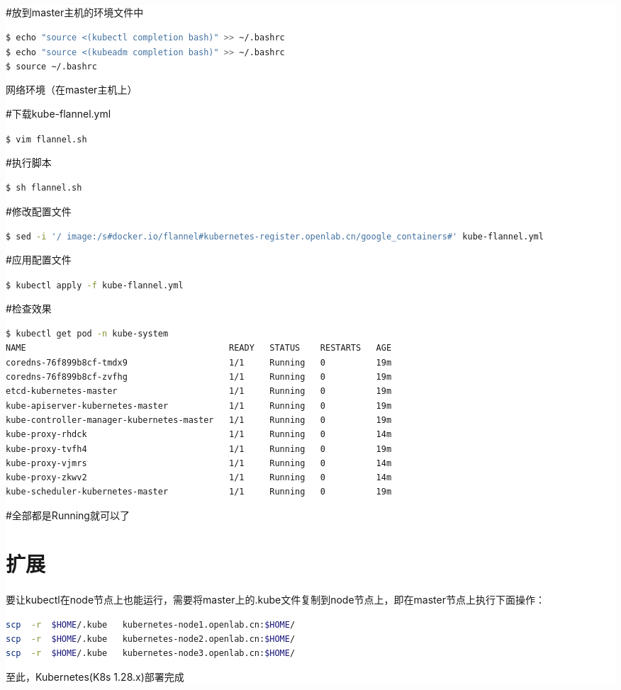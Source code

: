 #放到master主机的环境文件中

```sh
$ echo "source <(kubectl completion bash)" >> ~/.bashrc
$ echo "source <(kubeadm completion bash)" >> ~/.bashrc
$ source ~/.bashrc
```

网络环境（在master主机上）

#下载kube-flannel.yml

```sh
$ vim flannel.sh
```

#执行脚本

```sh
$ sh flannel.sh
```

#修改配置文件

```sh
$ sed -i '/ image:/s#docker.io/flannel#kubernetes-register.openlab.cn/google_containers#' kube-flannel.yml
```

#应用配置文件

```sh
$ kubectl apply -f kube-flannel.yml
```

#检查效果

```sh
$ kubectl get pod -n kube-system 
NAME                                        READY   STATUS    RESTARTS   AGE
coredns-76f899b8cf-tmdx9                    1/1     Running   0          19m
coredns-76f899b8cf-zvfhg                    1/1     Running   0          19m
etcd-kubernetes-master                      1/1     Running   0          19m
kube-apiserver-kubernetes-master            1/1     Running   0          19m
kube-controller-manager-kubernetes-master   1/1     Running   0          19m
kube-proxy-rhdck                            1/1     Running   0          14m
kube-proxy-tvfh4                            1/1     Running   0          19m
kube-proxy-vjmrs                            1/1     Running   0          14m
kube-proxy-zkwv2                            1/1     Running   0          14m
kube-scheduler-kubernetes-master            1/1     Running   0          19m
```

#全部都是Running就可以了

# 扩展

要让kubectl在node节点上也能运行，需要将master上的.kube文件复制到node节点上，即在master节点上执行下面操作：

```sh
scp  -r  $HOME/.kube   kubernetes-node1.openlab.cn:$HOME/
scp  -r  $HOME/.kube   kubernetes-node2.openlab.cn:$HOME/
scp  -r  $HOME/.kube   kubernetes-node3.openlab.cn:$HOME/
```

至此，Kubernetes(K8s 1.28.x)部署完成